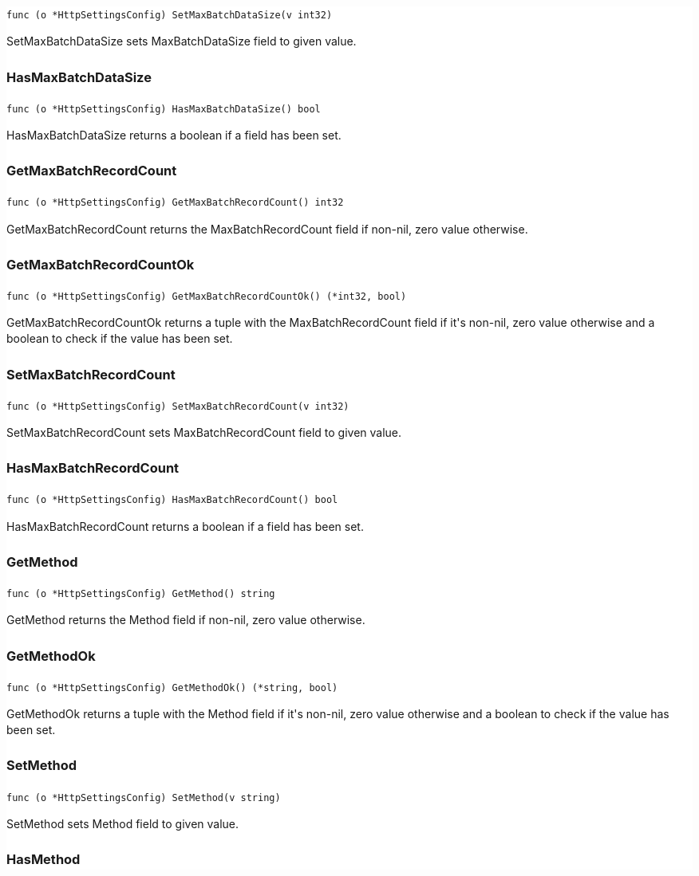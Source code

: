 `func (o *HttpSettingsConfig) SetMaxBatchDataSize(v int32)`

SetMaxBatchDataSize sets MaxBatchDataSize field to given value.

### HasMaxBatchDataSize

`func (o *HttpSettingsConfig) HasMaxBatchDataSize() bool`

HasMaxBatchDataSize returns a boolean if a field has been set.

### GetMaxBatchRecordCount

`func (o *HttpSettingsConfig) GetMaxBatchRecordCount() int32`

GetMaxBatchRecordCount returns the MaxBatchRecordCount field if non-nil, zero value otherwise.

### GetMaxBatchRecordCountOk

`func (o *HttpSettingsConfig) GetMaxBatchRecordCountOk() (*int32, bool)`

GetMaxBatchRecordCountOk returns a tuple with the MaxBatchRecordCount field if it's non-nil, zero value otherwise
and a boolean to check if the value has been set.

### SetMaxBatchRecordCount

`func (o *HttpSettingsConfig) SetMaxBatchRecordCount(v int32)`

SetMaxBatchRecordCount sets MaxBatchRecordCount field to given value.

### HasMaxBatchRecordCount

`func (o *HttpSettingsConfig) HasMaxBatchRecordCount() bool`

HasMaxBatchRecordCount returns a boolean if a field has been set.

### GetMethod

`func (o *HttpSettingsConfig) GetMethod() string`

GetMethod returns the Method field if non-nil, zero value otherwise.

### GetMethodOk

`func (o *HttpSettingsConfig) GetMethodOk() (*string, bool)`

GetMethodOk returns a tuple with the Method field if it's non-nil, zero value otherwise
and a boolean to check if the value has been set.

### SetMethod

`func (o *HttpSettingsConfig) SetMethod(v string)`

SetMethod sets Method field to given value.

### HasMethod
